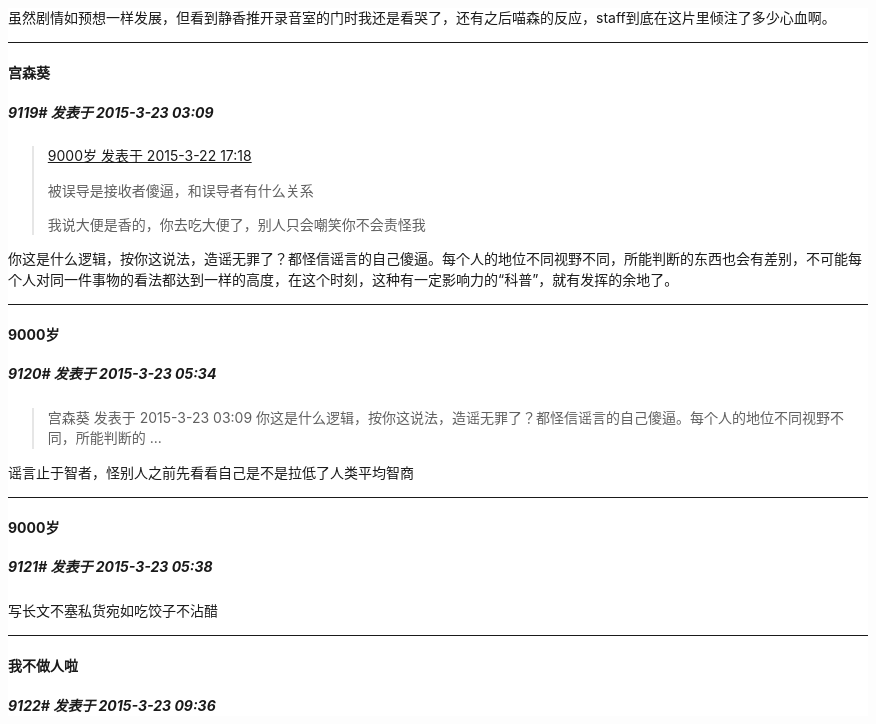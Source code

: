 


虽然剧情如预想一样发展，但看到静香推开录音室的门时我还是看哭了，还有之后喵森的反应，staff到底在这片里倾注了多少心血啊。







-----

####  宫森葵  
##### 9119#       发表于 2015-3-23 03:09



<blockquote><a href="httphttps://bbs.saraba1st.com/2b/forum.php?mod=redirect&amp;goto=findpost&amp;pid=28427592&amp;ptid=1047378" target="_blank">9000岁 发表于 2015-3-22 17:18</a>

被误导是接收者傻逼，和误导者有什么关系


我说大便是香的，你去吃大便了，别人只会嘲笑你不会责怪我</blockquote>
你这是什么逻辑，按你这说法，造谣无罪了？都怪信谣言的自己傻逼。每个人的地位不同视野不同，所能判断的东西也会有差别，不可能每个人对同一件事物的看法都达到一样的高度，在这个时刻，这种有一定影响力的“科普”，就有发挥的余地了。







-----

####  9000岁  
##### 9120#       发表于 2015-3-23 05:34



<blockquote>宫森葵 发表于 2015-3-23 03:09
你这是什么逻辑，按你这说法，造谣无罪了？都怪信谣言的自己傻逼。每个人的地位不同视野不同，所能判断的 ...</blockquote>
谣言止于智者，怪别人之前先看看自己是不是拉低了人类平均智商







-----

####  9000岁  
##### 9121#       发表于 2015-3-23 05:38




写长文不塞私货宛如吃饺子不沾醋







-----

####  我不做人啦  
##### 9122#       发表于 2015-3-23 09:36
